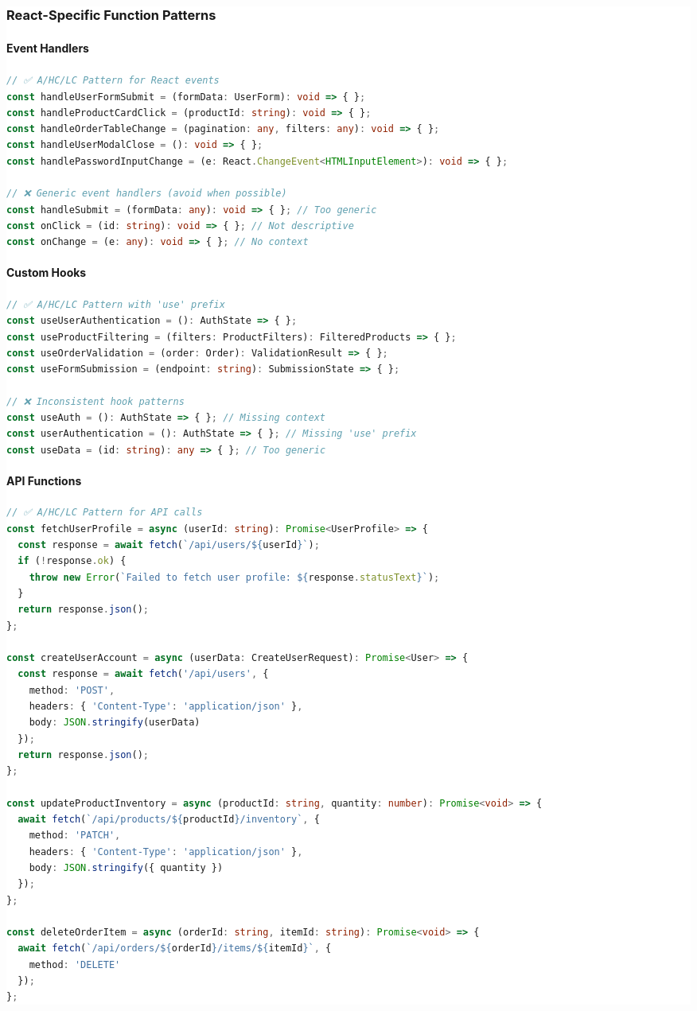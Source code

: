 ### React-Specific Function Patterns

#### Event Handlers
```typescript
// ✅ A/HC/LC Pattern for React events
const handleUserFormSubmit = (formData: UserForm): void => { };
const handleProductCardClick = (productId: string): void => { };
const handleOrderTableChange = (pagination: any, filters: any): void => { };
const handleUserModalClose = (): void => { };
const handlePasswordInputChange = (e: React.ChangeEvent<HTMLInputElement>): void => { };

// ❌ Generic event handlers (avoid when possible)
const handleSubmit = (formData: any): void => { }; // Too generic
const onClick = (id: string): void => { }; // Not descriptive
const onChange = (e: any): void => { }; // No context
```

#### Custom Hooks
```typescript
// ✅ A/HC/LC Pattern with 'use' prefix
const useUserAuthentication = (): AuthState => { };
const useProductFiltering = (filters: ProductFilters): FilteredProducts => { };
const useOrderValidation = (order: Order): ValidationResult => { };
const useFormSubmission = (endpoint: string): SubmissionState => { };

// ❌ Inconsistent hook patterns
const useAuth = (): AuthState => { }; // Missing context
const userAuthentication = (): AuthState => { }; // Missing 'use' prefix
const useData = (id: string): any => { }; // Too generic
```

#### API Functions
```typescript
// ✅ A/HC/LC Pattern for API calls
const fetchUserProfile = async (userId: string): Promise<UserProfile> => {
  const response = await fetch(`/api/users/${userId}`);
  if (!response.ok) {
    throw new Error(`Failed to fetch user profile: ${response.statusText}`);
  }
  return response.json();
};

const createUserAccount = async (userData: CreateUserRequest): Promise<User> => {
  const response = await fetch('/api/users', {
    method: 'POST',
    headers: { 'Content-Type': 'application/json' },
    body: JSON.stringify(userData)
  });
  return response.json();
};

const updateProductInventory = async (productId: string, quantity: number): Promise<void> => {
  await fetch(`/api/products/${productId}/inventory`, {
    method: 'PATCH',
    headers: { 'Content-Type': 'application/json' },
    body: JSON.stringify({ quantity })
  });
};

const deleteOrderItem = async (orderId: string, itemId: string): Promise<void> => {
  await fetch(`/api/orders/${orderId}/items/${itemId}`, {
    method: 'DELETE'
  });
};
```